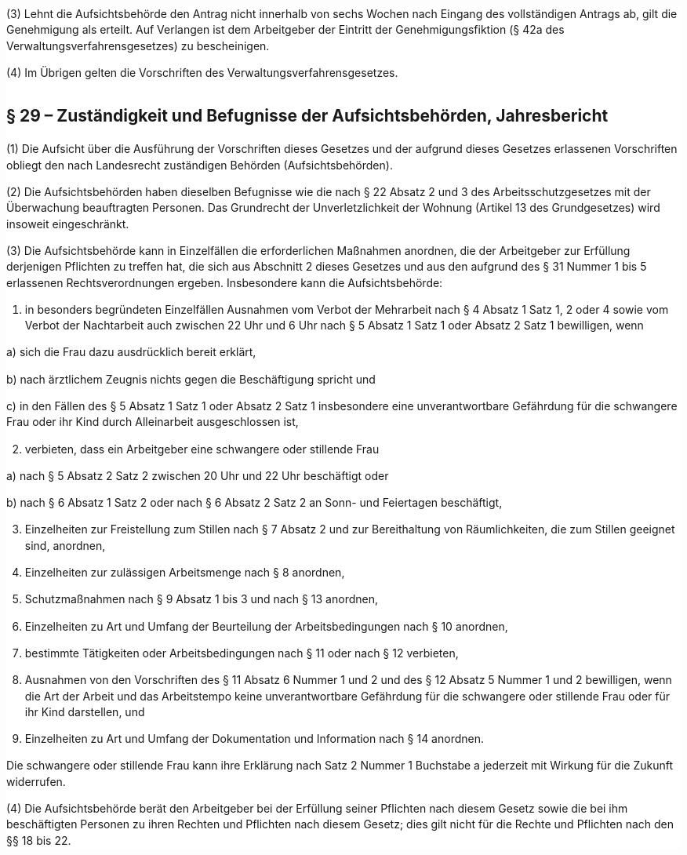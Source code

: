 (3) Lehnt die Aufsichtsbehörde den Antrag nicht innerhalb von sechs Wochen nach Eingang des vollständigen Antrags ab, gilt die Genehmigung als erteilt. Auf Verlangen ist dem Arbeitgeber der Eintritt der Genehmigungsfiktion (§ 42a des Verwaltungsverfahrensgesetzes) zu bescheinigen.

(4) Im Übrigen gelten die Vorschriften des Verwaltungsverfahrensgesetzes.


## § 29 – Zuständigkeit und Befugnisse der Aufsichtsbehörden, Jahresbericht

(1) Die Aufsicht über die Ausführung der Vorschriften dieses Gesetzes und der aufgrund dieses Gesetzes erlassenen Vorschriften obliegt den nach Landesrecht zuständigen Behörden (Aufsichtsbehörden).

(2) Die Aufsichtsbehörden haben dieselben Befugnisse wie die nach § 22 Absatz 2 und 3 des Arbeitsschutzgesetzes mit der Überwachung beauftragten Personen. Das Grundrecht der Unverletzlichkeit der Wohnung (Artikel 13 des Grundgesetzes) wird insoweit eingeschränkt.

(3) Die Aufsichtsbehörde kann in Einzelfällen die erforderlichen Maßnahmen anordnen, die der Arbeitgeber zur Erfüllung derjenigen Pflichten zu treffen hat, die sich aus Abschnitt 2 dieses Gesetzes und aus den aufgrund des § 31 Nummer 1 bis 5 erlassenen Rechtsverordnungen ergeben. Insbesondere kann die Aufsichtsbehörde:

1. in besonders begründeten Einzelfällen Ausnahmen vom Verbot der Mehrarbeit nach § 4 Absatz 1 Satz 1, 2 oder 4 sowie vom Verbot der Nachtarbeit auch zwischen 22 Uhr und 6 Uhr nach § 5 Absatz 1 Satz 1 oder Absatz 2 Satz 1 bewilligen, wenn

a) sich die Frau dazu ausdrücklich bereit erklärt,

b) nach ärztlichem Zeugnis nichts gegen die Beschäftigung spricht und

c) in den Fällen des § 5 Absatz 1 Satz 1 oder Absatz 2 Satz 1 insbesondere eine unverantwortbare Gefährdung für die schwangere Frau oder ihr Kind durch Alleinarbeit ausgeschlossen ist,

2. verbieten, dass ein Arbeitgeber eine schwangere oder stillende Frau

a) nach § 5 Absatz 2 Satz 2 zwischen 20 Uhr und 22 Uhr beschäftigt oder

b) nach § 6 Absatz 1 Satz 2 oder nach § 6 Absatz 2 Satz 2 an Sonn- und Feiertagen beschäftigt,

3. Einzelheiten zur Freistellung zum Stillen nach § 7 Absatz 2 und zur Bereithaltung von Räumlichkeiten, die zum Stillen geeignet sind, anordnen,

4. Einzelheiten zur zulässigen Arbeitsmenge nach § 8 anordnen,

5. Schutzmaßnahmen nach § 9 Absatz 1 bis 3 und nach § 13 anordnen,

6. Einzelheiten zu Art und Umfang der Beurteilung der Arbeitsbedingungen nach § 10 anordnen,

7. bestimmte Tätigkeiten oder Arbeitsbedingungen nach § 11 oder nach § 12 verbieten,

8. Ausnahmen von den Vorschriften des § 11 Absatz 6 Nummer 1 und 2 und des § 12 Absatz 5 Nummer 1 und 2 bewilligen, wenn die Art der Arbeit und das Arbeitstempo keine unverantwortbare Gefährdung für die schwangere oder stillende Frau oder für ihr Kind darstellen, und

9. Einzelheiten zu Art und Umfang der Dokumentation und Information nach § 14 anordnen.

Die schwangere oder stillende Frau kann ihre Erklärung nach Satz 2 Nummer 1 Buchstabe a jederzeit mit Wirkung für die Zukunft widerrufen.

(4) Die Aufsichtsbehörde berät den Arbeitgeber bei der Erfüllung seiner Pflichten nach diesem Gesetz sowie die bei ihm beschäftigten Personen zu ihren Rechten und Pflichten nach diesem Gesetz; dies gilt nicht für die Rechte und Pflichten nach den §§ 18 bis 22.
